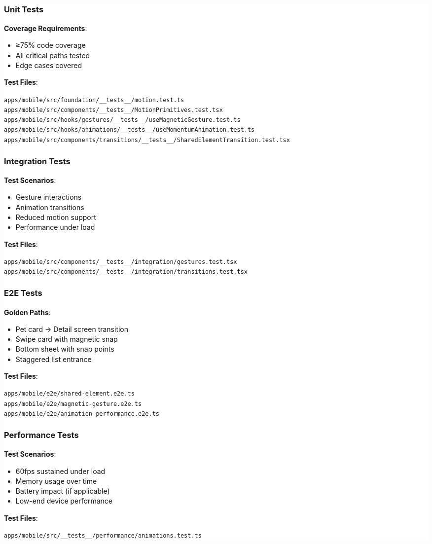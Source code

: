 ### **Unit Tests**

**Coverage Requirements**:
- ≥75% code coverage
- All critical paths tested
- Edge cases covered

**Test Files**:
```
apps/mobile/src/foundation/__tests__/motion.test.ts
apps/mobile/src/components/__tests__/MotionPrimitives.test.tsx
apps/mobile/src/hooks/gestures/__tests__/useMagneticGesture.test.ts
apps/mobile/src/hooks/animations/__tests__/useMomentumAnimation.test.ts
apps/mobile/src/components/transitions/__tests__/SharedElementTransition.test.tsx
```

### **Integration Tests**

**Test Scenarios**:
- Gesture interactions
- Animation transitions
- Reduced motion support
- Performance under load

**Test Files**:
```
apps/mobile/src/components/__tests__/integration/gestures.test.tsx
apps/mobile/src/components/__tests__/integration/transitions.test.tsx
```

### **E2E Tests**

**Golden Paths**:
- Pet card → Detail screen transition
- Swipe card with magnetic snap
- Bottom sheet with snap points
- Staggered list entrance

**Test Files**:
```
apps/mobile/e2e/shared-element.e2e.ts
apps/mobile/e2e/magnetic-gesture.e2e.ts
apps/mobile/e2e/animation-performance.e2e.ts
```

### **Performance Tests**

**Test Scenarios**:
- 60fps sustained under load
- Memory usage over time
- Battery impact (if applicable)
- Low-end device performance

**Test Files**:
```
apps/mobile/src/__tests__/performance/animations.test.ts
```
